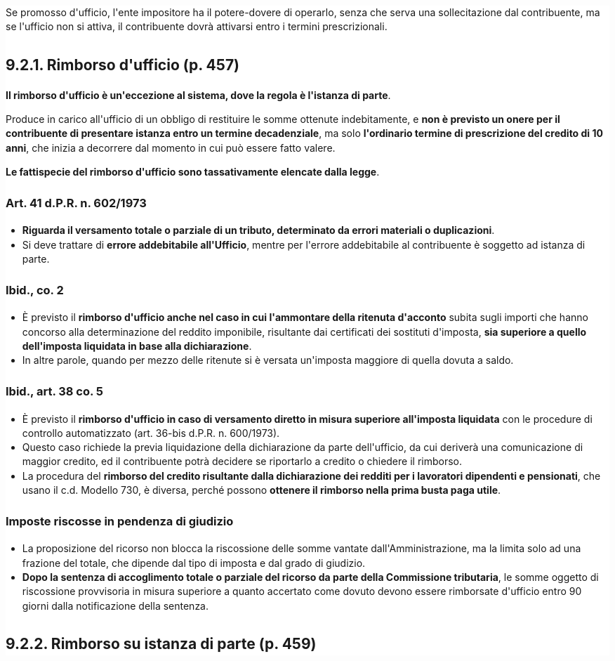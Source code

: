 Se promosso d'ufficio, l'ente impositore ha il potere-dovere di operarlo, senza che serva una sollecitazione dal contribuente, ma se l'ufficio non si attiva, il contribuente dovrà attivarsi entro i termini prescrizionali.

## 9.2.1. Rimborso d'ufficio (p. 457)

**Il rimborso d'ufficio è un'eccezione al sistema, dove la regola è l'istanza di parte**.

Produce in carico all'ufficio di un obbligo di restituire le somme ottenute indebitamente, e **non è previsto un onere per il contribuente di presentare istanza entro un termine decadenziale**, ma solo **l'ordinario termine di prescrizione del credito di 10 anni**, che inizia a decorrere dal momento in cui può essere fatto valere.

**Le fattispecie del rimborso d'ufficio sono tassativamente elencate dalla legge**.

### Art. 41 d.P.R. n. 602/1973

- **Riguarda il versamento totale o parziale di un tributo, determinato da errori materiali o duplicazioni**.
- Si deve trattare di **errore addebitabile all'Ufficio**, mentre per l'errore addebitabile al contribuente è soggetto ad istanza di parte.

### Ibid., co. 2

- È previsto il **rimborso d'ufficio anche nel caso in cui l'ammontare della ritenuta d'acconto** subita sugli importi che hanno concorso alla determinazione del reddito imponibile, risultante dai certificati dei sostituti d'imposta, **sia superiore a quello dell'imposta liquidata in base alla dichiarazione**.
- In altre parole, quando per mezzo delle ritenute si è versata un'imposta maggiore di quella dovuta a saldo.

### Ibid., art. 38 co. 5

- È previsto il **rimborso d'ufficio in caso di versamento diretto in misura superiore all'imposta liquidata** con le procedure di controllo automatizzato (art. 36-bis d.P.R. n. 600/1973).
- Questo caso richiede la previa liquidazione della dichiarazione da parte dell'ufficio, da cui deriverà una comunicazione di maggior credito, ed il contribuente potrà decidere se riportarlo a credito o chiedere il rimborso.
- La procedura del **rimborso del credito risultante dalla dichiarazione dei redditi per i lavoratori dipendenti e pensionati**, che usano il c.d. Modello 730, è diversa, perché possono **ottenere il rimborso nella prima busta paga utile**.

### Imposte riscosse in pendenza di giudizio

- La proposizione del ricorso non blocca la riscossione delle somme vantate dall'Amministrazione, ma la limita solo ad una frazione del totale, che dipende dal tipo di imposta e dal grado di giudizio.
- **Dopo la sentenza di accoglimento totale o parziale del ricorso da parte della Commissione tributaria**, le somme oggetto di riscossione provvisoria in misura superiore a quanto accertato come dovuto devono essere rimborsate d'ufficio entro 90 giorni dalla notificazione della sentenza.

## 9.2.2. Rimborso su istanza di parte (p. 459)
